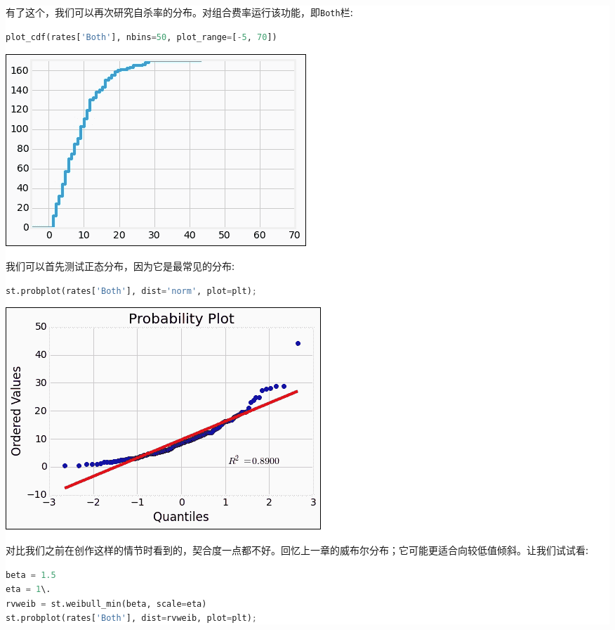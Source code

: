 有了这个，我们可以再次研究自杀率的分布。对组合费率运行该功能，即`Both`栏:

```py
plot_cdf(rates['Both'], nbins=50, plot_range=[-5, 70]) 

```

![Getting the dataset](img/image_04_018.jpg)

我们可以首先测试正态分布，因为它是最常见的分布:

```py
st.probplot(rates['Both'], dist='norm', plot=plt); 

```

![Getting the dataset](img/image_04_019.jpg)

对比我们之前在创作这样的情节时看到的，契合度一点都不好。回忆上一章的威布尔分布；它可能更适合向较低值倾斜。让我们试试看:

```py
beta = 1.5 
eta = 1\. 
rvweib = st.weibull_min(beta, scale=eta) 
st.probplot(rates['Both'], dist=rvweib, plot=plt); 

```
